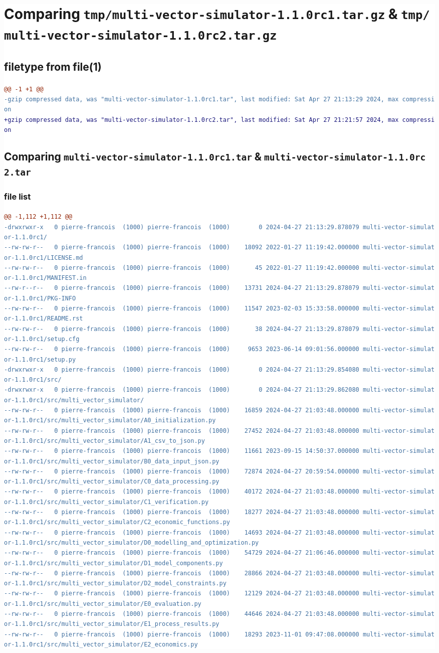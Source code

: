 # Comparing `tmp/multi-vector-simulator-1.1.0rc1.tar.gz` & `tmp/multi-vector-simulator-1.1.0rc2.tar.gz`

## filetype from file(1)

```diff
@@ -1 +1 @@
-gzip compressed data, was "multi-vector-simulator-1.1.0rc1.tar", last modified: Sat Apr 27 21:13:29 2024, max compression
+gzip compressed data, was "multi-vector-simulator-1.1.0rc2.tar", last modified: Sat Apr 27 21:21:57 2024, max compression
```

## Comparing `multi-vector-simulator-1.1.0rc1.tar` & `multi-vector-simulator-1.1.0rc2.tar`

### file list

```diff
@@ -1,112 +1,112 @@
-drwxrwxr-x   0 pierre-francois  (1000) pierre-francois  (1000)        0 2024-04-27 21:13:29.878079 multi-vector-simulator-1.1.0rc1/
--rw-rw-r--   0 pierre-francois  (1000) pierre-francois  (1000)    18092 2022-01-27 11:19:42.000000 multi-vector-simulator-1.1.0rc1/LICENSE.md
--rw-rw-r--   0 pierre-francois  (1000) pierre-francois  (1000)       45 2022-01-27 11:19:42.000000 multi-vector-simulator-1.1.0rc1/MANIFEST.in
--rw-r--r--   0 pierre-francois  (1000) pierre-francois  (1000)    13731 2024-04-27 21:13:29.878079 multi-vector-simulator-1.1.0rc1/PKG-INFO
--rw-rw-r--   0 pierre-francois  (1000) pierre-francois  (1000)    11547 2023-02-03 15:33:58.000000 multi-vector-simulator-1.1.0rc1/README.rst
--rw-rw-r--   0 pierre-francois  (1000) pierre-francois  (1000)       38 2024-04-27 21:13:29.878079 multi-vector-simulator-1.1.0rc1/setup.cfg
--rw-rw-r--   0 pierre-francois  (1000) pierre-francois  (1000)     9653 2023-06-14 09:01:56.000000 multi-vector-simulator-1.1.0rc1/setup.py
-drwxrwxr-x   0 pierre-francois  (1000) pierre-francois  (1000)        0 2024-04-27 21:13:29.854080 multi-vector-simulator-1.1.0rc1/src/
-drwxrwxr-x   0 pierre-francois  (1000) pierre-francois  (1000)        0 2024-04-27 21:13:29.862080 multi-vector-simulator-1.1.0rc1/src/multi_vector_simulator/
--rw-rw-r--   0 pierre-francois  (1000) pierre-francois  (1000)    16859 2024-04-27 21:03:48.000000 multi-vector-simulator-1.1.0rc1/src/multi_vector_simulator/A0_initialization.py
--rw-rw-r--   0 pierre-francois  (1000) pierre-francois  (1000)    27452 2024-04-27 21:03:48.000000 multi-vector-simulator-1.1.0rc1/src/multi_vector_simulator/A1_csv_to_json.py
--rw-rw-r--   0 pierre-francois  (1000) pierre-francois  (1000)    11661 2023-09-15 14:50:37.000000 multi-vector-simulator-1.1.0rc1/src/multi_vector_simulator/B0_data_input_json.py
--rw-rw-r--   0 pierre-francois  (1000) pierre-francois  (1000)    72874 2024-04-27 20:59:54.000000 multi-vector-simulator-1.1.0rc1/src/multi_vector_simulator/C0_data_processing.py
--rw-rw-r--   0 pierre-francois  (1000) pierre-francois  (1000)    40172 2024-04-27 21:03:48.000000 multi-vector-simulator-1.1.0rc1/src/multi_vector_simulator/C1_verification.py
--rw-rw-r--   0 pierre-francois  (1000) pierre-francois  (1000)    18277 2024-04-27 21:03:48.000000 multi-vector-simulator-1.1.0rc1/src/multi_vector_simulator/C2_economic_functions.py
--rw-rw-r--   0 pierre-francois  (1000) pierre-francois  (1000)    14693 2024-04-27 21:03:48.000000 multi-vector-simulator-1.1.0rc1/src/multi_vector_simulator/D0_modelling_and_optimization.py
--rw-rw-r--   0 pierre-francois  (1000) pierre-francois  (1000)    54729 2024-04-27 21:06:46.000000 multi-vector-simulator-1.1.0rc1/src/multi_vector_simulator/D1_model_components.py
--rw-rw-r--   0 pierre-francois  (1000) pierre-francois  (1000)    28866 2024-04-27 21:03:48.000000 multi-vector-simulator-1.1.0rc1/src/multi_vector_simulator/D2_model_constraints.py
--rw-rw-r--   0 pierre-francois  (1000) pierre-francois  (1000)    12129 2024-04-27 21:03:48.000000 multi-vector-simulator-1.1.0rc1/src/multi_vector_simulator/E0_evaluation.py
--rw-rw-r--   0 pierre-francois  (1000) pierre-francois  (1000)    44646 2024-04-27 21:03:48.000000 multi-vector-simulator-1.1.0rc1/src/multi_vector_simulator/E1_process_results.py
--rw-rw-r--   0 pierre-francois  (1000) pierre-francois  (1000)    18293 2023-11-01 09:47:08.000000 multi-vector-simulator-1.1.0rc1/src/multi_vector_simulator/E2_economics.py
```